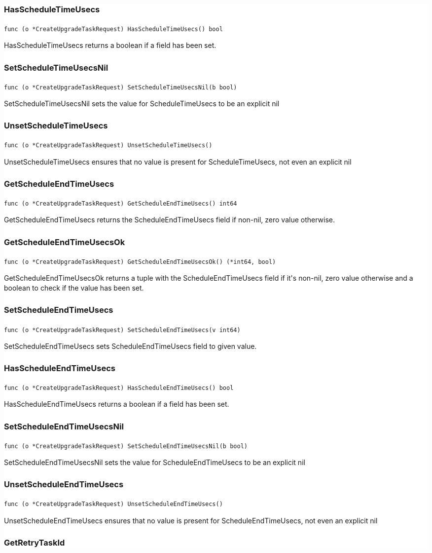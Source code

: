 ### HasScheduleTimeUsecs

`func (o *CreateUpgradeTaskRequest) HasScheduleTimeUsecs() bool`

HasScheduleTimeUsecs returns a boolean if a field has been set.

### SetScheduleTimeUsecsNil

`func (o *CreateUpgradeTaskRequest) SetScheduleTimeUsecsNil(b bool)`

 SetScheduleTimeUsecsNil sets the value for ScheduleTimeUsecs to be an explicit nil

### UnsetScheduleTimeUsecs
`func (o *CreateUpgradeTaskRequest) UnsetScheduleTimeUsecs()`

UnsetScheduleTimeUsecs ensures that no value is present for ScheduleTimeUsecs, not even an explicit nil
### GetScheduleEndTimeUsecs

`func (o *CreateUpgradeTaskRequest) GetScheduleEndTimeUsecs() int64`

GetScheduleEndTimeUsecs returns the ScheduleEndTimeUsecs field if non-nil, zero value otherwise.

### GetScheduleEndTimeUsecsOk

`func (o *CreateUpgradeTaskRequest) GetScheduleEndTimeUsecsOk() (*int64, bool)`

GetScheduleEndTimeUsecsOk returns a tuple with the ScheduleEndTimeUsecs field if it's non-nil, zero value otherwise
and a boolean to check if the value has been set.

### SetScheduleEndTimeUsecs

`func (o *CreateUpgradeTaskRequest) SetScheduleEndTimeUsecs(v int64)`

SetScheduleEndTimeUsecs sets ScheduleEndTimeUsecs field to given value.

### HasScheduleEndTimeUsecs

`func (o *CreateUpgradeTaskRequest) HasScheduleEndTimeUsecs() bool`

HasScheduleEndTimeUsecs returns a boolean if a field has been set.

### SetScheduleEndTimeUsecsNil

`func (o *CreateUpgradeTaskRequest) SetScheduleEndTimeUsecsNil(b bool)`

 SetScheduleEndTimeUsecsNil sets the value for ScheduleEndTimeUsecs to be an explicit nil

### UnsetScheduleEndTimeUsecs
`func (o *CreateUpgradeTaskRequest) UnsetScheduleEndTimeUsecs()`

UnsetScheduleEndTimeUsecs ensures that no value is present for ScheduleEndTimeUsecs, not even an explicit nil
### GetRetryTaskId
